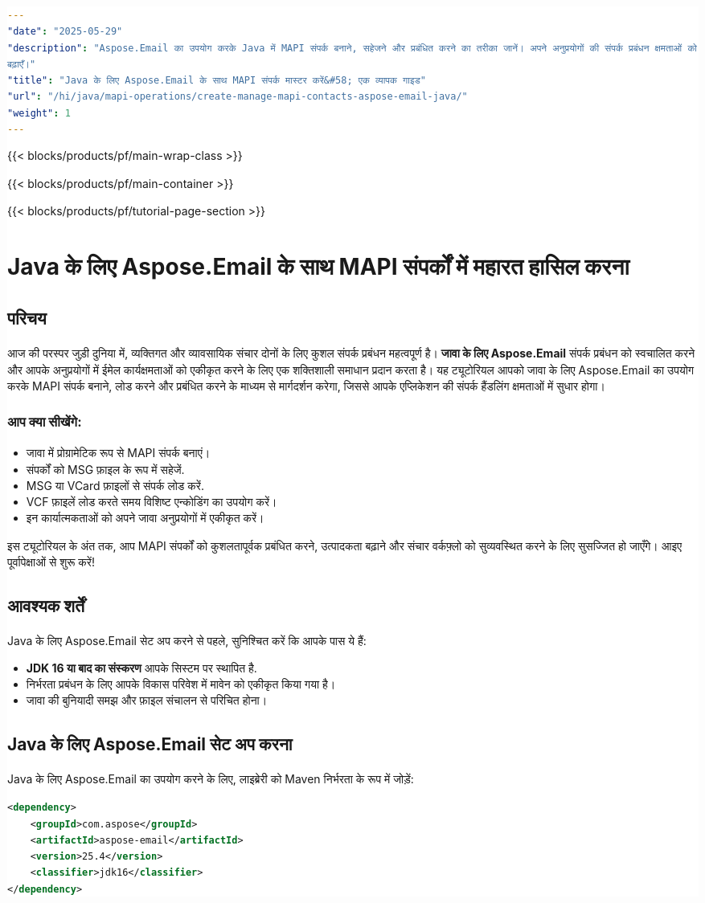 ```yaml
---
"date": "2025-05-29"
"description": "Aspose.Email का उपयोग करके Java में MAPI संपर्क बनाने, सहेजने और प्रबंधित करने का तरीका जानें। अपने अनुप्रयोगों की संपर्क प्रबंधन क्षमताओं को बढ़ाएँ।"
"title": "Java के लिए Aspose.Email के साथ MAPI संपर्क मास्टर करें&#58; एक व्यापक गाइड"
"url": "/hi/java/mapi-operations/create-manage-mapi-contacts-aspose-email-java/"
"weight": 1
---
```


{{< blocks/products/pf/main-wrap-class >}}

{{< blocks/products/pf/main-container >}}

{{< blocks/products/pf/tutorial-page-section >}}
# Java के लिए Aspose.Email के साथ MAPI संपर्कों में महारत हासिल करना

## परिचय

आज की परस्पर जुड़ी दुनिया में, व्यक्तिगत और व्यावसायिक संचार दोनों के लिए कुशल संपर्क प्रबंधन महत्वपूर्ण है। **जावा के लिए Aspose.Email** संपर्क प्रबंधन को स्वचालित करने और आपके अनुप्रयोगों में ईमेल कार्यक्षमताओं को एकीकृत करने के लिए एक शक्तिशाली समाधान प्रदान करता है। यह ट्यूटोरियल आपको जावा के लिए Aspose.Email का उपयोग करके MAPI संपर्क बनाने, लोड करने और प्रबंधित करने के माध्यम से मार्गदर्शन करेगा, जिससे आपके एप्लिकेशन की संपर्क हैंडलिंग क्षमताओं में सुधार होगा।

### आप क्या सीखेंगे:
- जावा में प्रोग्रामेटिक रूप से MAPI संपर्क बनाएं।
- संपर्कों को MSG फ़ाइल के रूप में सहेजें.
- MSG या VCard फ़ाइलों से संपर्क लोड करें.
- VCF फ़ाइलें लोड करते समय विशिष्ट एन्कोडिंग का उपयोग करें।
- इन कार्यात्मकताओं को अपने जावा अनुप्रयोगों में एकीकृत करें।

इस ट्यूटोरियल के अंत तक, आप MAPI संपर्कों को कुशलतापूर्वक प्रबंधित करने, उत्पादकता बढ़ाने और संचार वर्कफ़्लो को सुव्यवस्थित करने के लिए सुसज्जित हो जाएँगे। आइए पूर्वापेक्षाओं से शुरू करें!

## आवश्यक शर्तें

Java के लिए Aspose.Email सेट अप करने से पहले, सुनिश्चित करें कि आपके पास ये हैं:
- **JDK 16 या बाद का संस्करण** आपके सिस्टम पर स्थापित है.
- निर्भरता प्रबंधन के लिए आपके विकास परिवेश में मावेन को एकीकृत किया गया है।
- जावा की बुनियादी समझ और फ़ाइल संचालन से परिचित होना।

## Java के लिए Aspose.Email सेट अप करना

Java के लिए Aspose.Email का उपयोग करने के लिए, लाइब्रेरी को Maven निर्भरता के रूप में जोड़ें:

```xml
<dependency>
    <groupId>com.aspose</groupId>
    <artifactId>aspose-email</artifactId>
    <version>25.4</version>
    <classifier>jdk16</classifier>
</dependency>
```
